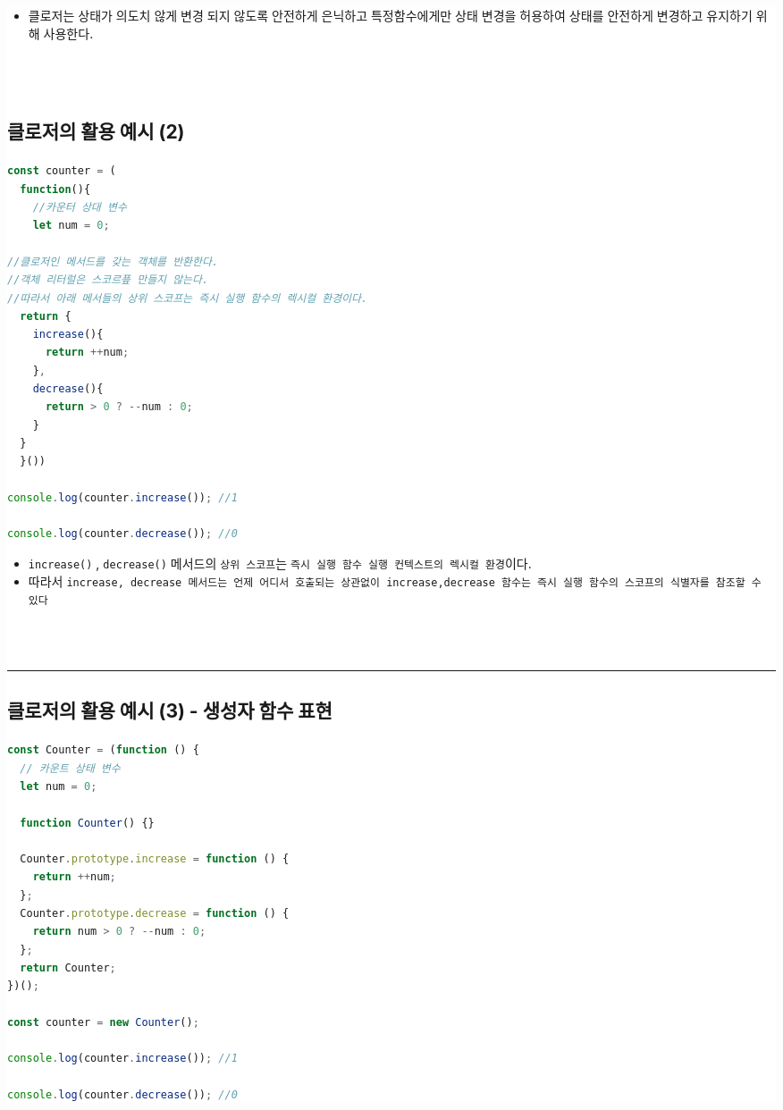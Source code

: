 - 클로저는 상태가 의도치 않게 변경 되지 않도록 안전하게 은닉하고 특정함수에게만 상태 변경을 허용하여 상태를 안전하게 변경하고 유지하기 위해 사용한다.

<br />
<br />

## 클로저의 활용 예시 (2)

```js
const counter = (
  function(){
    //카운터 상대 변수
    let num = 0;

//클로저인 메서드를 갖는 객체를 반환한다.
//객체 리터럴은 스코르픞 만들지 않는다.
//따라서 아래 메서들의 상위 스코프는 즉시 실행 함수의 렉시컬 환경이다.
  return {
    increase(){
      return ++num;
    },
    decrease(){
      return > 0 ? --num : 0;
    }
  }
  }())

console.log(counter.increase()); //1

console.log(counter.decrease()); //0
```

- `increase()` , `decrease()` 메서드의 `상위 스코프`는 `즉시 실행 함수 실행 컨텍스트의 렉시컬 환경`이다.
- 따라서 `increase, decrease 메서드는 언제 어디서 호출되는 상관없이 increase,decrease 함수는 즉시 실행 함수의 스코프의 식별자를 참조할 수 있다`

<br />
<br />

---

## 클로저의 활용 예시 (3) - 생성자 함수 표현

```js
const Counter = (function () {
  // 카운트 상태 변수
  let num = 0;

  function Counter() {}

  Counter.prototype.increase = function () {
    return ++num;
  };
  Counter.prototype.decrease = function () {
    return num > 0 ? --num : 0;
  };
  return Counter;
})();

const counter = new Counter();

console.log(counter.increase()); //1

console.log(counter.decrease()); //0
```
